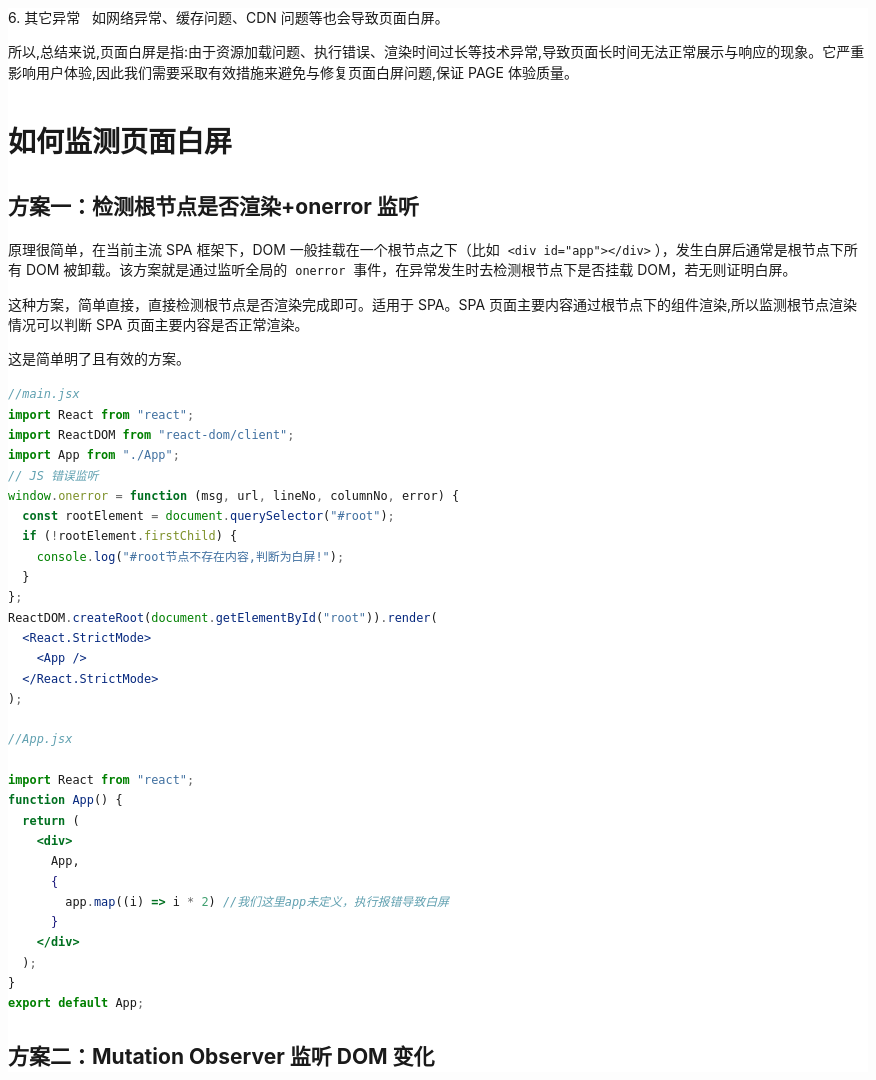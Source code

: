 6\. 其它异常   如网络异常、缓存问题、CDN 问题等也会导致页面白屏。

所以,总结来说,页面白屏是指:由于资源加载问题、执行错误、渲染时间过长等技术异常,导致页面长时间无法正常展示与响应的现象。它严重影响用户体验,因此我们需要采取有效措施来避免与修复页面白屏问题,保证 PAGE 体验质量。

# 如何监测页面白屏

## 方案一：检测根节点是否渲染+onerror 监听

原理很简单，在当前主流 SPA 框架下，DOM 一般挂载在一个根节点之下（比如  `<div id="app"></div>` ），发生白屏后通常是根节点下所有 DOM 被卸载。该方案就是通过监听全局的  `onerror`  事件，在异常发生时去检测根节点下是否挂载 DOM，若无则证明白屏。

这种方案，简单直接，直接检测根节点是否渲染完成即可。适用于 SPA。SPA 页面主要内容通过根节点下的组件渲染,所以监测根节点渲染情况可以判断 SPA 页面主要内容是否正常渲染。

这是简单明了且有效的方案。

```jsx
//main.jsx
import React from "react";
import ReactDOM from "react-dom/client";
import App from "./App";
// JS 错误监听
window.onerror = function (msg, url, lineNo, columnNo, error) {
  const rootElement = document.querySelector("#root");
  if (!rootElement.firstChild) {
    console.log("#root节点不存在内容,判断为白屏!");
  }
};
ReactDOM.createRoot(document.getElementById("root")).render(
  <React.StrictMode>
    <App />
  </React.StrictMode>
);

//App.jsx

import React from "react";
function App() {
  return (
    <div>
      App,
      {
        app.map((i) => i * 2) //我们这里app未定义，执行报错导致白屏
      }
    </div>
  );
}
export default App;
```

## 方案二：Mutation Observer 监听 DOM 变化
